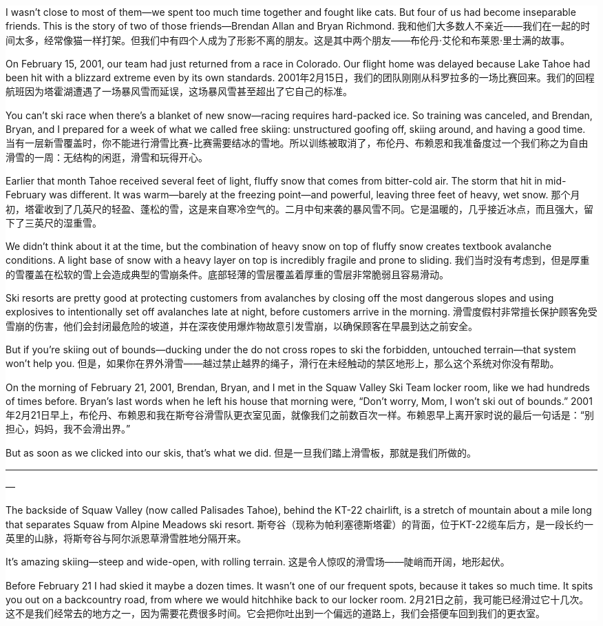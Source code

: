 I wasn’t close to most of them—we spent too much time together and fought like cats. But four of us had become inseparable friends. This is the story of two of those friends—Brendan Allan and Bryan Richmond.
我和他们大多数人不亲近——我们在一起的时间太多，经常像猫一样打架。但我们中有四个人成为了形影不离的朋友。这是其中两个朋友——布伦丹·艾伦和布莱恩·里士满的故事。

On February 15, 2001, our team had just returned from a race in Colorado. Our flight home was delayed because Lake Tahoe had been hit with a blizzard extreme even by its own standards.
2001年2月15日，我们的团队刚刚从科罗拉多的一场比赛回来。我们的回程航班因为塔霍湖遭遇了一场暴风雪而延误，这场暴风雪甚至超出了它自己的标准。

You can’t ski race when there’s a blanket of new snow—racing requires hard-packed ice. So training was canceled, and Brendan, Bryan, and I prepared for a week of what we called free skiing: unstructured goofing off, skiing around, and having a good time.
当有一层新雪覆盖时，你不能进行滑雪比赛-比赛需要结冰的雪地。所以训练被取消了，布伦丹、布赖恩和我准备度过一个我们称之为自由滑雪的一周：无结构的闲逛，滑雪和玩得开心。

Earlier that month Tahoe received several feet of light, fluffy snow that comes from bitter-cold air. The storm that hit in mid-February was different. It was warm—barely at the freezing point—and powerful, leaving three feet of heavy, wet snow.
那个月初，塔霍收到了几英尺的轻盈、蓬松的雪，这是来自寒冷空气的。二月中旬来袭的暴风雪不同。它是温暖的，几乎接近冰点，而且强大，留下了三英尺的湿重雪。

We didn’t think about it at the time, but the combination of heavy snow on top of fluffy snow creates textbook avalanche conditions. A light base of snow with a heavy layer on top is incredibly fragile and prone to sliding.
我们当时没有考虑到，但是厚重的雪覆盖在松软的雪上会造成典型的雪崩条件。底部轻薄的雪层覆盖着厚重的雪层非常脆弱且容易滑动。

Ski resorts are pretty good at protecting customers from avalanches by closing off the most dangerous slopes and using explosives to intentionally set off avalanches late at night, before customers arrive in the morning.
滑雪度假村非常擅长保护顾客免受雪崩的伤害，他们会封闭最危险的坡道，并在深夜使用爆炸物故意引发雪崩，以确保顾客在早晨到达之前安全。

But if you’re skiing out of bounds—ducking under the do not cross ropes to ski the forbidden, untouched terrain—that system won’t help you.
但是，如果你在界外滑雪——越过禁止越界的绳子，滑行在未经触动的禁区地形上，那么这个系统对你没有帮助。

On the morning of February 21, 2001, Brendan, Bryan, and I met in the Squaw Valley Ski Team locker room, like we had hundreds of times before. Bryan’s last words when he left his house that morning were, “Don’t worry, Mom, I won’t ski out of bounds.”
2001年2月21日早上，布伦丹、布赖恩和我在斯夸谷滑雪队更衣室见面，就像我们之前数百次一样。布赖恩早上离开家时说的最后一句话是：“别担心，妈妈，我不会滑出界。”

But as soon as we clicked into our skis, that’s what we did.
但是一旦我们踏上滑雪板，那就是我们所做的。

------

—

The backside of Squaw Valley (now called Palisades Tahoe), behind the KT-22 chairlift, is a stretch of mountain about a mile long that separates Squaw from Alpine Meadows ski resort.
斯夸谷（现称为帕利塞德斯塔霍）的背面，位于KT-22缆车后方，是一段长约一英里的山脉，将斯夸谷与阿尔派恩草滑雪胜地分隔开来。

It’s amazing skiing—steep and wide-open, with rolling terrain.
这是令人惊叹的滑雪场——陡峭而开阔，地形起伏。

Before February 21 I had skied it maybe a dozen times. It wasn’t one of our frequent spots, because it takes so much time. It spits you out on a backcountry road, from where we would hitchhike back to our locker room.
2月21日之前，我可能已经滑过它十几次。这不是我们经常去的地方之一，因为需要花费很多时间。它会把你吐出到一个偏远的道路上，我们会搭便车回到我们的更衣室。

